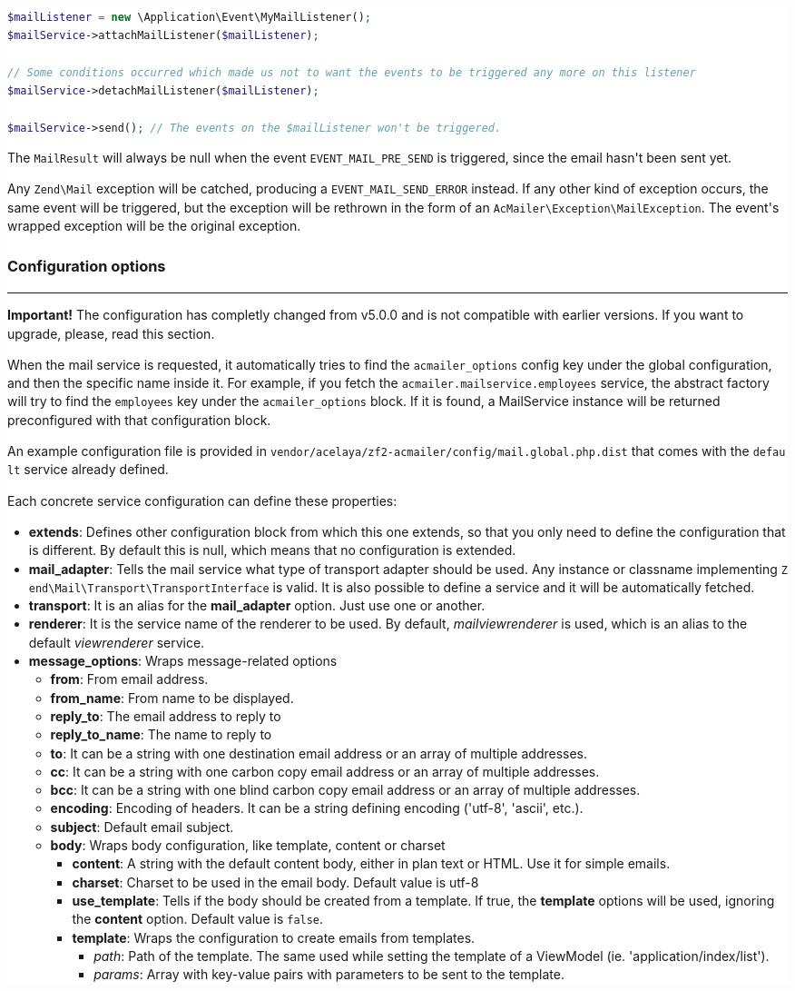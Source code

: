 ```php
$mailListener = new \Application\Event\MyMailListener();
$mailService->attachMailListener($mailListener);

// Some conditions occurred which made us not to want the events to be triggered any more on this listener
$mailService->detachMailListener($mailListener);

$mailService->send(); // The events on the $mailListener won't be triggered.
```

The `MailResult` will always be null when the event `EVENT_MAIL_PRE_SEND` is triggered, since the email hasn't been sent yet.

Any `Zend\Mail` exception will be catched, producing a `EVENT_MAIL_SEND_ERROR` instead. If any other kind of exception occurs, the same event will be triggered, but the exception will be rethrown in the form of an `AcMailer\Exception\MailException`. The event's wrapped exception will be the original exception.

### Configuration options

* * *

**Important!** The configuration has completly changed from v5.0.0 and is not compatible with earlier versions. If you want to upgrade, please, read this section.

When the mail service is requested, it automatically tries to find the `acmailer_options` config key under the global configuration, and then the specific name inside it. For example, if you fetch the `acmailer.mailservice.employees` service, the abstract factory will try to find the `employees` key under the `acmailer_options` block. If it is found, a MailService instance will be returned preconfigured with that configuration block.

An example configuration file is provided in `vendor/acelaya/zf2-acmailer/config/mail.global.php.dist` that comes with the `default` service already defined.

Each concrete service configuration can define these properties:

- **extends**: Defines other configuration block from which this one extends, so that you only need to define the configuration that is different. By default this is null, which means that no configuration is extended.
- **mail_adapter**: Tells the mail service what type of transport adapter should be used. Any instance or classname implementing `Zend\Mail\Transport\TransportInterface` is valid. It is also possible to define a service and it will be automatically fetched.
- **transport**: It is an alias for the **mail_adapter** option. Just use one or another.
- **renderer**: It is the service name of the renderer to be used. By default, *mailviewrenderer* is used, which is an alias to the default *viewrenderer* service.
- **message_options**: Wraps message-related options
    - **from**: From email address.
    - **from_name**: From name to be displayed.
    - **reply_to**: The email address to reply to
    - **reply_to_name**: The name to reply to
    - **to**: It can be a string with one destination email address or an array of multiple addresses.
    - **cc**: It can be a string with one carbon copy email address or an array of multiple addresses.
    - **bcc**: It can be a string with one blind carbon copy email address or an array of multiple addresses.
    - **encoding**: Encoding of headers. It can be a string defining encoding ('utf-8', 'ascii', etc.).
    - **subject**: Default email subject.
    - **body**: Wraps body configuration, like template, content or charset
        - **content**: A string with the default content body, either in plan text or HTML. Use it for simple emails.
        - **charset**: Charset to be used in the email body. Default value is utf-8
        - **use_template**: Tells if the body should be created from a template. If true, the **template** options will be used, ignoring the **content** option. Default value is `false`.
        - **template**: Wraps the configuration to create emails from templates.
            - *path*: Path of the template. The same used while setting the template of a ViewModel (ie. 'application/index/list').
            - *params*: Array with key-value pairs with parameters to be sent to the template.